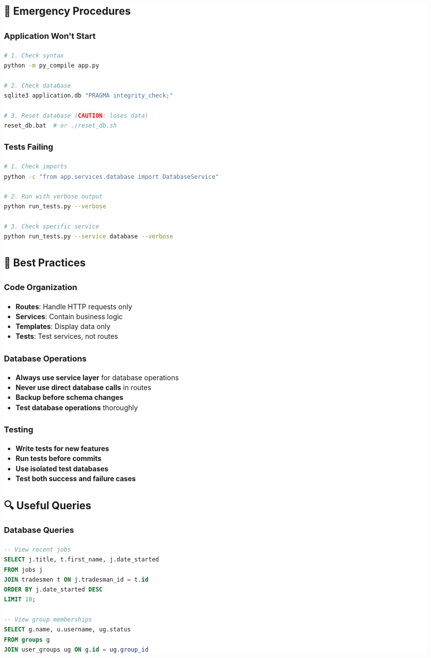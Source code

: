 ## 🚨 Emergency Procedures

### Application Won't Start
```bash
# 1. Check syntax
python -m py_compile app.py

# 2. Check database
sqlite3 application.db "PRAGMA integrity_check;"

# 3. Reset database (CAUTION: loses data)
reset_db.bat  # or ./reset_db.sh
```

### Tests Failing
```bash
# 1. Check imports
python -c "from app.services.database import DatabaseService"

# 2. Run with verbose output
python run_tests.py --verbose

# 3. Check specific service
python run_tests.py --service database --verbose
```

## 📝 Best Practices

### Code Organization
- **Routes**: Handle HTTP requests only
- **Services**: Contain business logic
- **Templates**: Display data only
- **Tests**: Test services, not routes

### Database Operations
- **Always use service layer** for database operations
- **Never use direct database calls** in routes
- **Backup before schema changes**
- **Test database operations** thoroughly

### Testing
- **Write tests for new features**
- **Run tests before commits**
- **Use isolated test databases**
- **Test both success and failure cases**

## 🔍 Useful Queries

### Database Queries
```sql
-- View recent jobs
SELECT j.title, t.first_name, j.date_started 
FROM jobs j 
JOIN tradesmen t ON j.tradesman_id = t.id 
ORDER BY j.date_started DESC 
LIMIT 10;

-- View group memberships
SELECT g.name, u.username, ug.status 
FROM groups g 
JOIN user_groups ug ON g.id = ug.group_id 
```